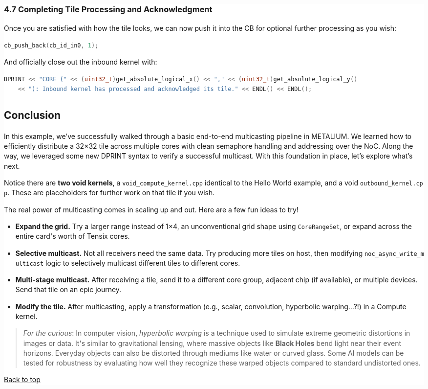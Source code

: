 ### **4.7 Completing Tile Processing and Acknowledgment**

Once you are satisfied with how the tile looks, we can now push it into the CB for optional further processing as you wish:

```cpp
cb_push_back(cb_id_in0, 1);
```

And officially close out the inbound kernel with:

```cpp
DPRINT << "CORE (" << (uint32_t)get_absolute_logical_x() << "," << (uint32_t)get_absolute_logical_y()
    << "): Inbound kernel has processed and acknowledged its tile." << ENDL() << ENDL();
```


## **Conclusion**

In this example, we’ve successfully walked through a basic end-to-end multicasting pipeline in METALIUM. We learned how to efficiently distribute a 32×32 tile across multiple cores with clean semaphore handling and addressing over the NoC. Along the way, we leveraged some new DPRINT syntax to verify a successful multicast. With this foundation in place, let’s explore what’s next.

Notice there are **two void kernels**, a `void_compute_kernel.cpp` identical to the Hello World example, and a void `outbound_kernel.cpp`.  These are placeholders for further work on that tile if you wish.

The real power of multicasting comes in scaling up and out. Here are a few fun ideas to try!

- **Expand the grid.** Try a larger range instead of 1×4, an unconventional grid shape using `CoreRangeSet`, or expand across the entire card's worth of Tensix cores.

- **Selective multicast.** Not all receivers need the same data. Try producing more tiles on host, then modifying `noc_async_write_multicast` logic to selectively multicast different tiles to different cores.

- **Multi-stage multicast.** After receiving a tile, send it to a different core group, adjacent chip (if available), or multiple devices. Send that tile on an epic journey.

- **Modify the tile.** After multicasting, apply a transformation (e.g., scalar, convolution, hyperbolic warping...?!) in a Compute kernel.

>  *For the curious*: In computer vision, *hyperbolic warping* is a technique used to simulate extreme geometric distortions in images or data. It's similar to gravitational lensing, where massive objects like **Black Holes** bend light near their event horizons. Everyday objects can also be distorted through mediums like water or curved glass. Some AI models can be tested for robustness by evaluating how well they recognize these warped objects compared to standard undistorted ones.

[Back to top](#top)